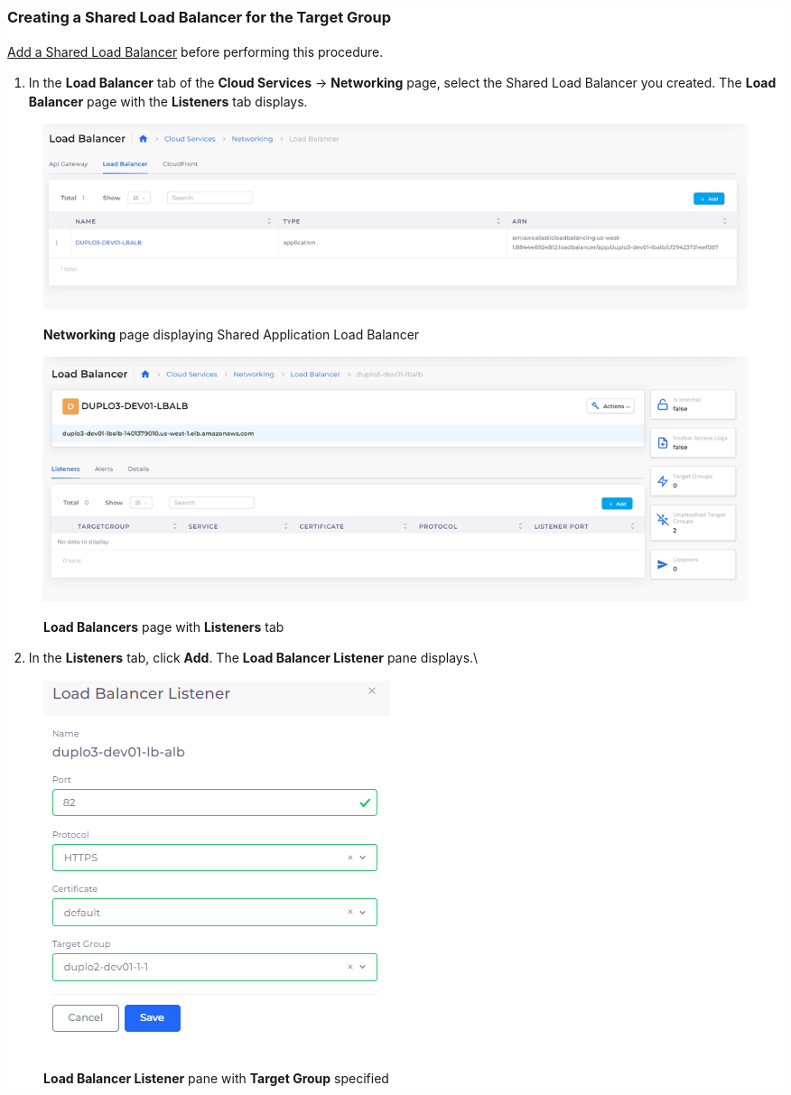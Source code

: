 ### Creating a Shared Load Balancer for the Target Group

[Add a Shared Load Balancer](eks-load-balancers.md#adding-a-shared-load-balancer) before performing this procedure.

1. In the **Load Balancer** tab of the **Cloud Services** -> **Networking** page, select the Shared Load Balancer you created. The **Load Balancer** page with the **Listeners** tab displays.

<figure><img src="../../../.gitbook/assets/loadbalance2.png" alt=""><figcaption><p><strong>Networking</strong> page displaying Shared Application Load Balancer</p></figcaption></figure>

<figure><img src="../../../.gitbook/assets/loadbalance3.png" alt=""><figcaption><p><strong>Load Balancers</strong> page with <strong>Listeners</strong> tab</p></figcaption></figure>

2. In the **Listeners** tab, click **Add**. The **Load Balancer Listener** pane displays.\


<div align="left">

<figure><img src="../../../.gitbook/assets/LBL12.png" alt=""><figcaption><p><strong>Load Balancer Listener</strong> pane with <strong>Target Group</strong> specified</p></figcaption></figure>